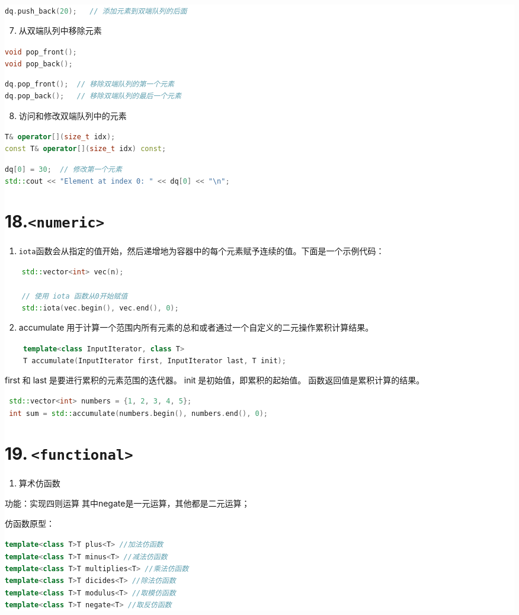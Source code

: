 ```cpp
dq.push_back(20);   // 添加元素到双端队列的后面

```
7. 从双端队列中移除元素
```cpp
void pop_front();
void pop_back();
```
```cpp
dq.pop_front();  // 移除双端队列的第一个元素
dq.pop_back();   // 移除双端队列的最后一个元素
```
8. 访问和修改双端队列中的元素
```cpp
T& operator[](size_t idx);
const T& operator[](size_t idx) const;
```
```cpp
dq[0] = 30;  // 修改第一个元素
std::cout << "Element at index 0: " << dq[0] << "\n";
```

# 18.`<numeric>`

1. `iota`函数会从指定的值开始，然后递增地为容器中的每个元素赋予连续的值。下面是一个示例代码：
```cpp
    std::vector<int> vec(n);

    // 使用 iota 函数从0开始赋值
    std::iota(vec.begin(), vec.end(), 0);
```
2. accumulate
   用于计算一个范围内所有元素的总和或者通过一个自定义的二元操作累积计算结果。
   ```cpp
    template<class InputIterator, class T>
    T accumulate(InputIterator first, InputIterator last, T init);
   ```
  first 和 last 是要进行累积的元素范围的迭代器。
  init 是初始值，即累积的起始值。
  函数返回值是累积计算的结果。

  ```cpp
   std::vector<int> numbers = {1, 2, 3, 4, 5};
   int sum = std::accumulate(numbers.begin(), numbers.end(), 0);
  ```

# 19. `<functional>`
1. 算术仿函数   

功能：实现四则运算
其中negate是一元运算，其他都是二元运算；

仿函数原型：  
```cpp
template<class T>T plus<T> //加法仿函数
template<class T>T minus<T> //减法仿函数
template<class T>T multiplies<T> //乘法仿函数
template<class T>T dicides<T> //除法仿函数
template<class T>T modulus<T> //取模仿函数
template<class T>T negate<T> //取反仿函数
```

